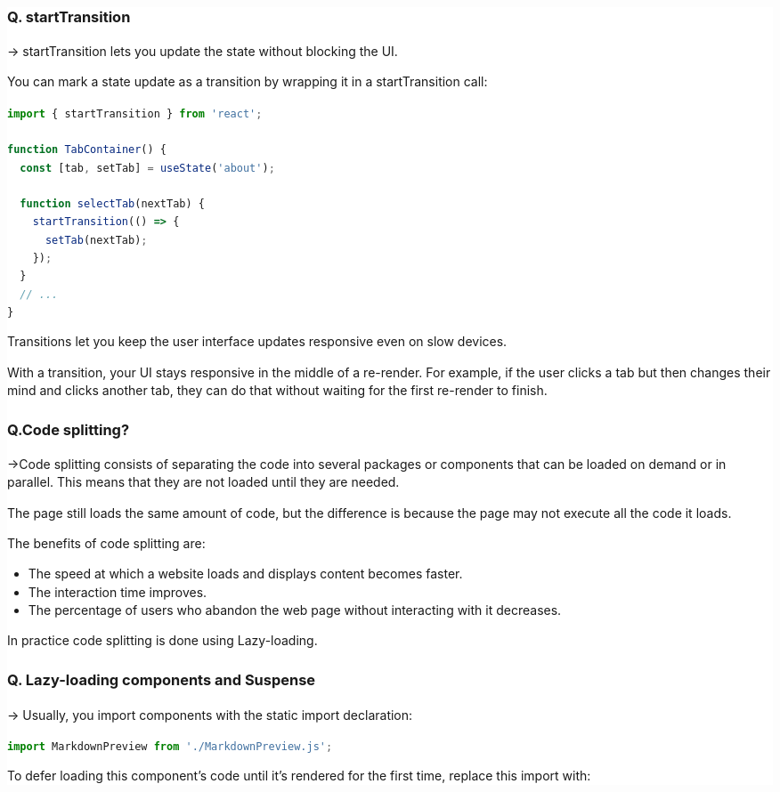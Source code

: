 
### Q. startTransition

-> startTransition lets you update the state without blocking the UI.

You can mark a state update as a transition by wrapping it in a startTransition call:


```javascript
import { startTransition } from 'react';

function TabContainer() {
  const [tab, setTab] = useState('about');

  function selectTab(nextTab) {
    startTransition(() => {
      setTab(nextTab);
    });
  }
  // ...
}
```


Transitions let you keep the user interface updates responsive even on slow devices.

With a transition, your UI stays responsive in the middle of a re-render. For example, if the user clicks a tab but then changes their mind and clicks another tab, they can do that without waiting for the first re-render to finish.


### Q.Code splitting?

->Code splitting consists of separating the code into several packages or components that can be loaded on demand or in parallel. This means that they are not loaded until they are needed.

The page still loads the same amount of code, but the difference is because the page may not execute all the code it loads.

The benefits of code splitting are:



* The speed at which a website loads and displays content becomes faster.
* The interaction time improves.
* The percentage of users who abandon the web page without interacting with it decreases.

In practice code splitting is done using Lazy-loading.


### Q. Lazy-loading components and Suspense 

-> Usually, you import components with the static import declaration:


```javascript
import MarkdownPreview from './MarkdownPreview.js';
```


To defer loading this component’s code until it’s rendered for the first time, replace this import with:
